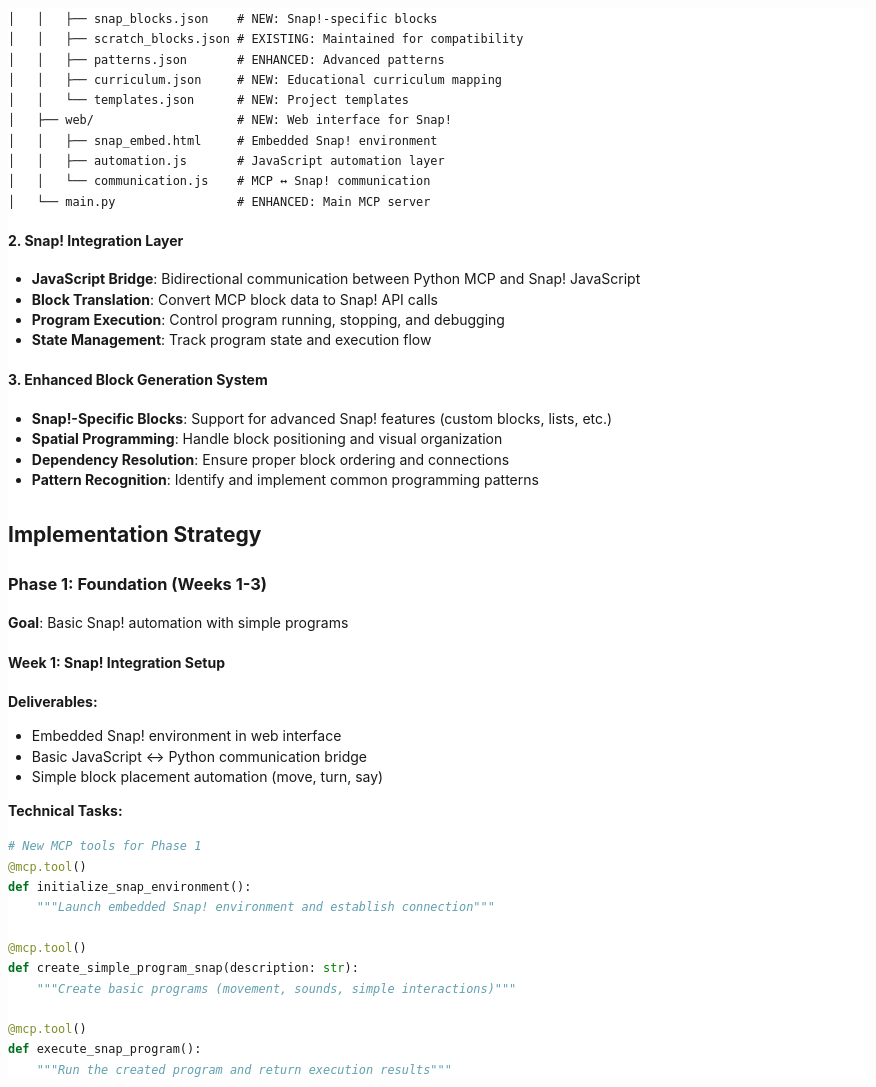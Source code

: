 ```
│   │   ├── snap_blocks.json    # NEW: Snap!-specific blocks
│   │   ├── scratch_blocks.json # EXISTING: Maintained for compatibility
│   │   ├── patterns.json       # ENHANCED: Advanced patterns
│   │   ├── curriculum.json     # NEW: Educational curriculum mapping
│   │   └── templates.json      # NEW: Project templates
│   ├── web/                    # NEW: Web interface for Snap!
│   │   ├── snap_embed.html     # Embedded Snap! environment
│   │   ├── automation.js       # JavaScript automation layer
│   │   └── communication.js    # MCP ↔ Snap! communication
│   └── main.py                 # ENHANCED: Main MCP server
```

#### 2. Snap! Integration Layer
- **JavaScript Bridge**: Bidirectional communication between Python MCP and Snap! JavaScript
- **Block Translation**: Convert MCP block data to Snap! API calls
- **Program Execution**: Control program running, stopping, and debugging
- **State Management**: Track program state and execution flow

#### 3. Enhanced Block Generation System
- **Snap!-Specific Blocks**: Support for advanced Snap! features (custom blocks, lists, etc.)
- **Spatial Programming**: Handle block positioning and visual organization
- **Dependency Resolution**: Ensure proper block ordering and connections
- **Pattern Recognition**: Identify and implement common programming patterns

## Implementation Strategy

### Phase 1: Foundation (Weeks 1-3)
**Goal**: Basic Snap! automation with simple programs

#### Week 1: Snap! Integration Setup
**Deliverables:**
- Embedded Snap! environment in web interface
- Basic JavaScript ↔ Python communication bridge
- Simple block placement automation (move, turn, say)

**Technical Tasks:**
```python
# New MCP tools for Phase 1
@mcp.tool()
def initialize_snap_environment():
    """Launch embedded Snap! environment and establish connection"""

@mcp.tool()
def create_simple_program_snap(description: str):
    """Create basic programs (movement, sounds, simple interactions)"""

@mcp.tool()
def execute_snap_program():
    """Run the created program and return execution results"""
```
